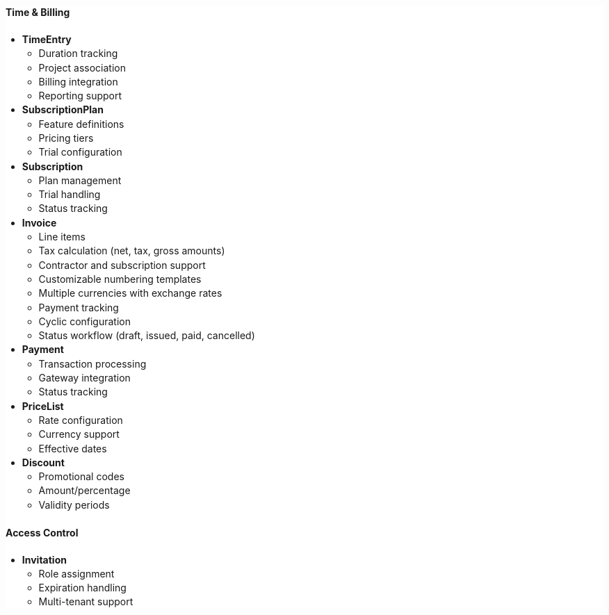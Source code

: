 #### Time & Billing
- **TimeEntry**
  - Duration tracking
  - Project association
  - Billing integration
  - Reporting support
- **SubscriptionPlan**
  - Feature definitions
  - Pricing tiers
  - Trial configuration
- **Subscription**
  - Plan management
  - Trial handling
  - Status tracking
- **Invoice**
  - Line items
  - Tax calculation (net, tax, gross amounts)
  - Contractor and subscription support
  - Customizable numbering templates
  - Multiple currencies with exchange rates
  - Payment tracking
  - Cyclic configuration
  - Status workflow (draft, issued, paid, cancelled)
- **Payment**
  - Transaction processing
  - Gateway integration
  - Status tracking
- **PriceList**
  - Rate configuration
  - Currency support
  - Effective dates
- **Discount**
  - Promotional codes
  - Amount/percentage
  - Validity periods

#### Access Control
- **Invitation**
  - Role assignment
  - Expiration handling
  - Multi-tenant support 
